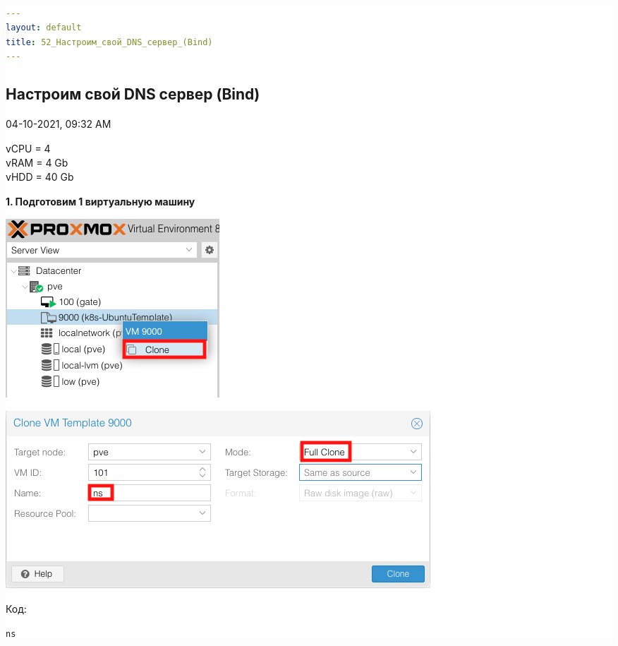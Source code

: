 ```yaml
---
layout: default
title: 52_Настроим_свой_DNS_сервер_(Bind)
---
```



##  Настроим свой DNS сервер (Bind) 

04-10-2021, 09:32 AM

  
vCPU = 4  
vRAM = 4 Gb  
vHDD = 40 Gb  
  
**1\. Подготовим 1 виртуальную машину**  
  
![Нажмите на изображение для увеличения.  Название:	Снимок экрана 2024-10-06 в 9.03.22.png Просмотров:	0 Размер:	28.1 Кб ID:	4091](images\\img_4091_1728194674.jpg)  
  
![Нажмите на изображение для увеличения.  Название:	Снимок экрана 2024-10-06 в 9.05.17.png Просмотров:	0 Размер:	21.4 Кб ID:	4092](images\\img_4092_1728194782.jpg)  
  


Код:
    
    
    ns
